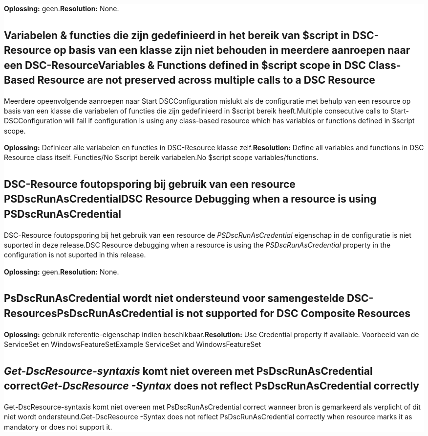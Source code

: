 <span data-ttu-id="3a8c7-148">**Oplossing:** geen.</span><span class="sxs-lookup"><span data-stu-id="3a8c7-148">**Resolution:** None.</span></span>


<a name="variables--functions-defined-in-script-scope-in-dsc-class-based-resource-are-not-preserved-across-multiple-calls-to-a-dsc-resource"></a><span data-ttu-id="3a8c7-149">Variabelen & functies die zijn gedefinieerd in het bereik van $script in DSC-Resource op basis van een klasse zijn niet behouden in meerdere aanroepen naar een DSC-Resource</span><span class="sxs-lookup"><span data-stu-id="3a8c7-149">Variables & Functions defined in $script scope in DSC Class-Based Resource are not preserved across multiple calls to a DSC Resource</span></span> 
-------------------------------------------------------------------------------------------------------------------------------------

<span data-ttu-id="3a8c7-150">Meerdere opeenvolgende aanroepen naar Start DSCConfiguration mislukt als de configuratie met behulp van een resource op basis van een klasse die variabelen of functies die zijn gedefinieerd in $script bereik heeft.</span><span class="sxs-lookup"><span data-stu-id="3a8c7-150">Multiple consecutive calls to Start-DSCConfiguration will fail if configuration is using any class-based resource which has variables or functions defined in $script scope.</span></span>

<span data-ttu-id="3a8c7-151">**Oplossing:** Definieer alle variabelen en functies in DSC-Resource klasse zelf.</span><span class="sxs-lookup"><span data-stu-id="3a8c7-151">**Resolution:** Define all variables and functions in DSC Resource class itself.</span></span> <span data-ttu-id="3a8c7-152">Functies/No $script bereik variabelen.</span><span class="sxs-lookup"><span data-stu-id="3a8c7-152">No $script scope variables/functions.</span></span>


<a name="dsc-resource-debugging-when-a-resource-is-using-psdscrunascredential"></a><span data-ttu-id="3a8c7-153">DSC-Resource foutopsporing bij gebruik van een resource PSDscRunAsCredential</span><span class="sxs-lookup"><span data-stu-id="3a8c7-153">DSC Resource Debugging when a resource is using PSDscRunAsCredential</span></span>
----------------------------------------------------------------------
<span data-ttu-id="3a8c7-154">DSC-Resource foutopsporing bij het gebruik van een resource de *PSDscRunAsCredential* eigenschap in de configuratie is niet suported in deze release.</span><span class="sxs-lookup"><span data-stu-id="3a8c7-154">DSC Resource debugging when a resource is using the *PSDscRunAsCredential* property in the configuration is not suported in this release.</span></span>

<span data-ttu-id="3a8c7-155">**Oplossing:** geen.</span><span class="sxs-lookup"><span data-stu-id="3a8c7-155">**Resolution:** None.</span></span>


<a name="psdscrunascredential-is-not-supported-for-dsc-composite-resources"></a><span data-ttu-id="3a8c7-156">PsDscRunAsCredential wordt niet ondersteund voor samengestelde DSC-Resources</span><span class="sxs-lookup"><span data-stu-id="3a8c7-156">PsDscRunAsCredential is not supported for DSC Composite Resources</span></span>
----------------------------------------------------------------

<span data-ttu-id="3a8c7-157">**Oplossing:** gebruik referentie-eigenschap indien beschikbaar.</span><span class="sxs-lookup"><span data-stu-id="3a8c7-157">**Resolution:** Use Credential property if available.</span></span> <span data-ttu-id="3a8c7-158">Voorbeeld van de ServiceSet en WindowsFeatureSet</span><span class="sxs-lookup"><span data-stu-id="3a8c7-158">Example ServiceSet and WindowsFeatureSet</span></span>


<a name="get-dscresource--syntax-does-not-reflect-psdscrunascredential-correctly"></a><span data-ttu-id="3a8c7-159">*Get-DscResource-syntaxis* komt niet overeen met PsDscRunAsCredential correct</span><span class="sxs-lookup"><span data-stu-id="3a8c7-159">*Get-DscResource -Syntax* does not reflect PsDscRunAsCredential correctly</span></span>
-------------------------------------------------------------------------
<span data-ttu-id="3a8c7-160">Get-DscResource-syntaxis komt niet overeen met PsDscRunAsCredential correct wanneer bron is gemarkeerd als verplicht of dit niet wordt ondersteund.</span><span class="sxs-lookup"><span data-stu-id="3a8c7-160">Get-DscResource -Syntax does not reflect PsDscRunAsCredential correctly when resource marks it as mandatory or does not support it.</span></span>
